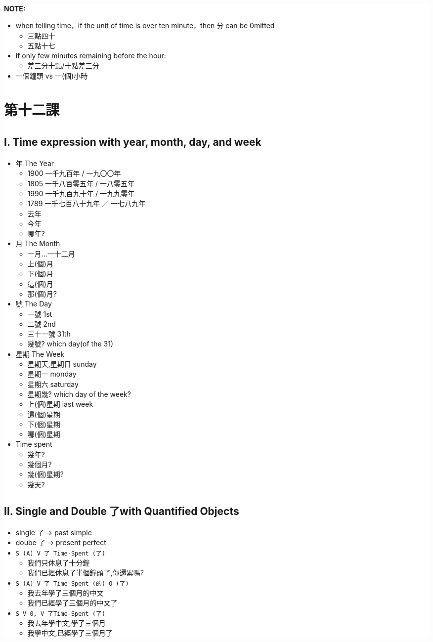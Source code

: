 **NOTE:**

- when telling time，if the unit of time is over ten minute，then 分 can be 0mitted
  - 三點四十
  - 五點十七
- if only few minutes remaining before the hour:
  - 差三分十點/十點差三分
- 一個鐘頭 vs 一(個)小時

# 第十二課

## I. Time expression with year, month, day, and week

- 年 The Year
  - 1900 一千九百年 / 一九〇〇年
  - 1805 一千八百零五年 / 一八零五年
  - 1990 一千九百九十年 / 一九九零年
  - 1789 一千七百八十九年 ／ 一七八九年
  - 去年
  - 今年
  - 哪年?
- 月 The Month
  - 一月...一十二月
  - 上(個)月
  - 下(個)月
  - 這(個)月
  - 那(個)月?
- 號 The Day
  - 一號 1st
  - 二號 2nd
  - 三十一號 31th
  - 幾號? which day(of the 31)
- 星期 The Week
  - 星期天,星期日 sunday
  - 星期一 monday
  - 星期六 saturday
  - 星期幾? which day of the week?
  - 上(個)星期 last week
  - 這(個)星期
  - 下(個)星期
  - 哪(個)星期
- Time spent
  - 幾年?
  - 幾個月?
  - 幾(個)星期?
  - 幾天?

## II. Single and Double 了with Quantified Objects
- single 了 -> past simple
- doube 了 -> present perfect
- `S (A) V 了 Time-Spent (了)`
  - 我們只休息了十分鐘
  - 我們已經休息了半個鐘頭了,你還累嗎?
- `S (A) V 了 Time-Spent (的) O (了)`
  - 我去年學了三個月的中文
  - 我們已經學了三個月的中文了
- `S V 0, V 了Time-Spent (了)`
  - 我去年學中文,學了三個月
  - 我學中文,已經學了三個月了

